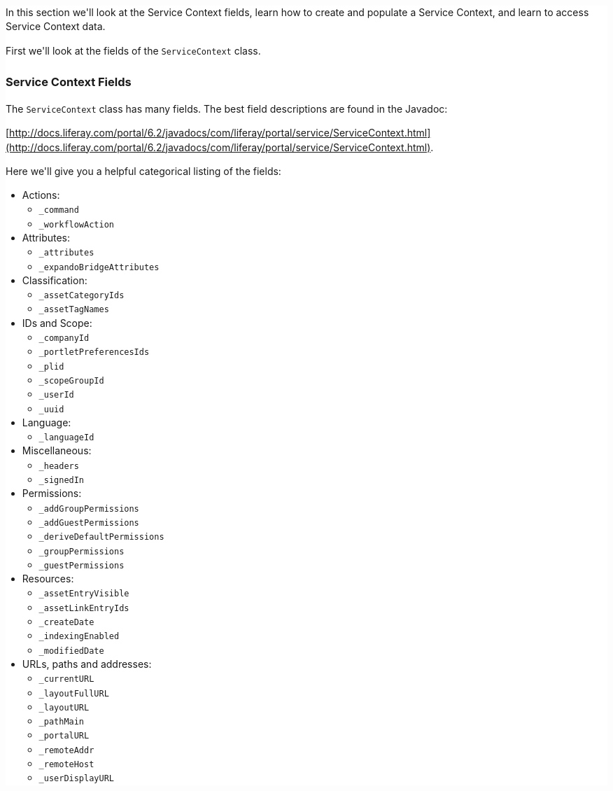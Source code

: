 

In this section we'll look at the Service Context fields, learn how to create
and populate a Service Context, and learn to access Service Context data.

First we'll look at the fields of the `ServiceContext` class. 

### Service Context Fields [](id=service-context-fields-liferay-portal-6-2-dev-guide-06-en)

The `ServiceContext` class has many fields. The best field descriptions are
found in the Javadoc: 

[http://docs.liferay.com/portal/6.2/javadocs/com/liferay/portal/service/ServiceContext.html](http://docs.liferay.com/portal/6.2/javadocs/com/liferay/portal/service/ServiceContext.html).

Here we'll give you a helpful categorical listing of the fields: 

- Actions:
    - `_command`
    - `_workflowAction`
- Attributes:
    - `_attributes`
    - `_expandoBridgeAttributes`
- Classification: 
    - `_assetCategoryIds`
    - `_assetTagNames`
- IDs and Scope:
    - `_companyId`
    - `_portletPreferencesIds`
    - `_plid`
    - `_scopeGroupId`
    - `_userId`
    - `_uuid`
- Language:
    - `_languageId`
- Miscellaneous:
    - `_headers`
    - `_signedIn`
- Permissions:
    - `_addGroupPermissions`
    - `_addGuestPermissions`
    - `_deriveDefaultPermissions`
    - `_groupPermissions`
    - `_guestPermissions`
- Resources:
    - `_assetEntryVisible`
    - `_assetLinkEntryIds`
    - `_createDate`
    - `_indexingEnabled`
    - `_modifiedDate`
- URLs, paths and addresses:
    - `_currentURL`
    - `_layoutFullURL`
    - `_layoutURL`
    - `_pathMain`
    - `_portalURL`
    - `_remoteAddr`
    - `_remoteHost`
    - `_userDisplayURL`
